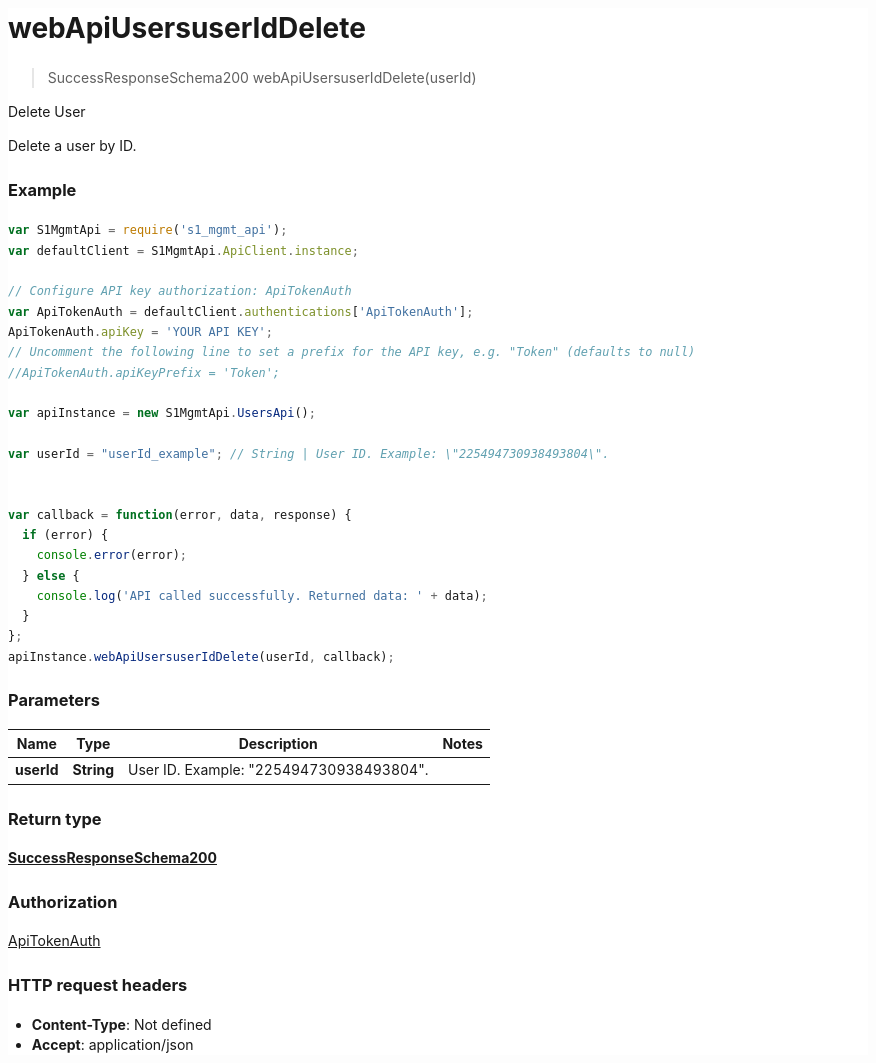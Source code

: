 <a name="webApiUsersuserIdDelete"></a>
# **webApiUsersuserIdDelete**
> SuccessResponseSchema200 webApiUsersuserIdDelete(userId)

Delete User

Delete a user by ID.

### Example
```javascript
var S1MgmtApi = require('s1_mgmt_api');
var defaultClient = S1MgmtApi.ApiClient.instance;

// Configure API key authorization: ApiTokenAuth
var ApiTokenAuth = defaultClient.authentications['ApiTokenAuth'];
ApiTokenAuth.apiKey = 'YOUR API KEY';
// Uncomment the following line to set a prefix for the API key, e.g. "Token" (defaults to null)
//ApiTokenAuth.apiKeyPrefix = 'Token';

var apiInstance = new S1MgmtApi.UsersApi();

var userId = "userId_example"; // String | User ID. Example: \"225494730938493804\".


var callback = function(error, data, response) {
  if (error) {
    console.error(error);
  } else {
    console.log('API called successfully. Returned data: ' + data);
  }
};
apiInstance.webApiUsersuserIdDelete(userId, callback);
```

### Parameters

Name | Type | Description  | Notes
------------- | ------------- | ------------- | -------------
 **userId** | **String**| User ID. Example: \"225494730938493804\". | 

### Return type

[**SuccessResponseSchema200**](SuccessResponseSchema200.md)

### Authorization

[ApiTokenAuth](../README.md#ApiTokenAuth)

### HTTP request headers

 - **Content-Type**: Not defined
 - **Accept**: application/json

